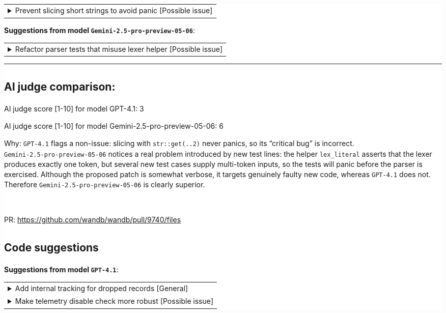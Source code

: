 <table>
<tr><td>

<details><summary>Prevent slicing short strings to avoid panic [Possible issue]</summary></details></td></tr>

</table>


**Suggestions from model `Gemini-2.5-pro-preview-05-06`**:

<table>
<tr><td>

<details><summary>Refactor parser tests that misuse lexer helper [Possible issue]</summary></details></td></tr>

</table>


___

## AI judge comparison:

AI judge score [1-10] for model GPT-4.1: 3

AI judge score [1-10] for model Gemini-2.5-pro-preview-05-06: 6


Why:
`GPT-4.1` flags a non-issue: slicing with `str::get(..2)` never panics, so its “critical bug” is incorrect.  
`Gemini-2.5-pro-preview-05-06` notices a real problem introduced by new test lines: the helper `lex_literal` asserts that the
lexer produces exactly one token, but several new test cases supply multi-token inputs, so the
tests will panic before the parser is exercised.  Although the proposed patch is somewhat verbose,
it targets genuinely faulty new code, whereas `GPT-4.1` does not.  Therefore `Gemini-2.5-pro-preview-05-06` is clearly superior.


<br>

<tr><td></td></tr>

<tr><td>

PR: https://github.com/wandb/wandb/pull/9740/files

## Code suggestions

**Suggestions from model `GPT-4.1`**:

<table>
<tr><td>

<details><summary>Add internal tracking for dropped records [General]</summary></details></td></tr><tr><td>

<details><summary>Make telemetry disable check more robust [Possible issue]</summary></details></td></tr>
